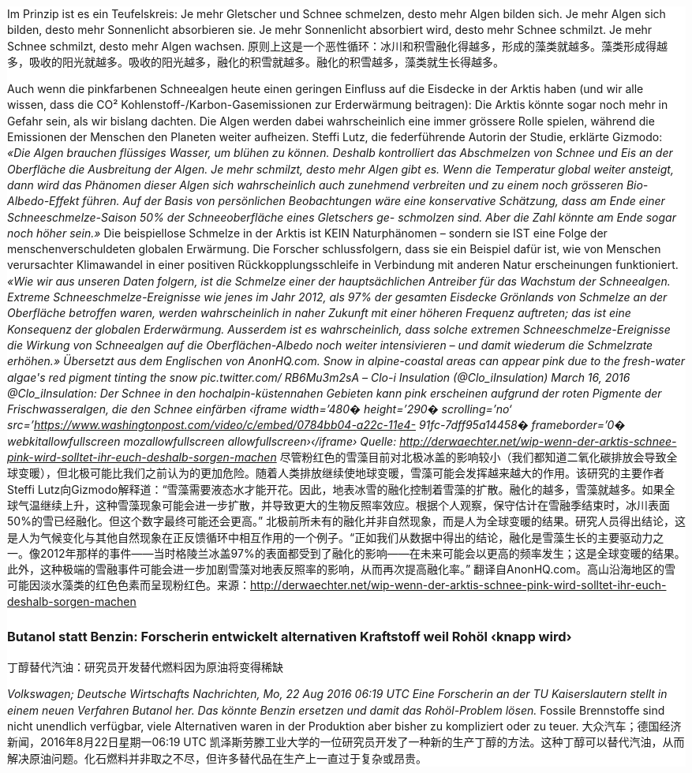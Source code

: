 Im Prinzip ist es ein Teufelskreis: Je mehr Gletscher und Schnee schmelzen, desto mehr Algen bilden sich. Je mehr Algen sich bilden, desto mehr Sonnenlicht absorbieren sie. Je mehr Sonnenlicht absorbiert wird, desto mehr Schnee schmilzt. Je mehr Schnee schmilzt, desto mehr Algen wachsen.
原则上这是一个恶性循环：冰川和积雪融化得越多，形成的藻类就越多。藻类形成得越多，吸收的阳光就越多。吸收的阳光越多，融化的积雪就越多。融化的积雪越多，藻类就生长得越多。

Auch wenn die pinkfarbenen Schneealgen heute einen geringen Einfluss auf die Eisdecke in der Arktis haben (und wir alle wissen, dass die CO² Kohlenstoff-/Karbon-Gasemissionen zur Erderwärmung beitragen): Die Arktis könnte sogar noch mehr in Gefahr sein, als wir bislang dachten. Die Algen werden dabei wahrscheinlich eine immer grössere Rolle spielen, während die Emissionen der Menschen den Planeten weiter aufheizen. Steffi Lutz, die federführende Autorin der Studie, erklärte Gizmodo: _«Die Algen brauchen flüssiges Wasser, um blühen zu können. Deshalb kontrolliert das Abschmelzen von Schnee und_ _Eis an der Oberfläche die Ausbreitung der Algen. Je mehr schmilzt, desto mehr Algen gibt es. Wenn die Temperatur_ _global weiter ansteigt, dann wird das Phänomen dieser Algen sich wahrscheinlich auch zunehmend verbreiten und_ _zu einem noch grösseren Bio-Albedo-Effekt führen. Auf der Basis von persönlichen Beobachtungen wäre eine_ _konservative Schätzung, dass am Ende einer Schneeschmelze-Saison 50% der Schneeoberfläche eines Gletschers ge-_ _schmolzen sind. Aber die Zahl könnte am Ende sogar noch höher sein.»_ Die beispiellose Schmelze in der Arktis ist KEIN Naturphänomen – sondern sie IST eine Folge der menschenverschuldeten globalen Erwärmung. Die Forscher schlussfolgern, dass sie ein Beispiel dafür ist, wie von Menschen verursachter Klimawandel in einer positiven Rückkopplungsschleife in Verbindung mit anderen Natur erscheinungen funktioniert. _«Wie wir aus unseren Daten folgern, ist die Schmelze einer der hauptsächlichen Antreiber für das Wachstum der_ _Schneealgen. Extreme Schneeschmelze-Ereignisse wie jenes im Jahr 2012, als 97% der gesamten Eisdecke Grönlands_ _von Schmelze an der Oberfläche betroffen waren, werden wahrscheinlich in naher Zukunft mit einer höheren Frequenz_ _auftreten; das ist eine Konsequenz der globalen Erderwärmung. Ausserdem ist es wahrscheinlich, dass solche extremen_ _Schneeschmelze-Ereignisse die Wirkung von Schneealgen auf die Oberflächen-Albedo noch weiter intensivieren –_ _und damit wiederum die Schmelzrate erhöhen.»_ _Übersetzt aus dem Englischen von AnonHQ.com._ _Snow in alpine-coastal areas can appear pink due to the fresh-water algae's red pigment tinting the snow pic.twitter.com/_ _RB6Mu3m2sA_ _– Clo-i Insulation (@Clo_iInsulation) March 16, 2016_ _@Clo_ilnsulation: Der Schnee in den hochalpin-küstennahen Gebieten kann pink erscheinen aufgrund der roten Pigmente der_ _Frischwasseralgen, die den Schnee einfärben_ _‹iframe width=’480� height=’290� scrolling=’no‘ src=’https://www.washingtonpost.com/video/c/embed/0784bb04-a22c-11e4-_ _91fc-7dff95a14458� frameborder=’0� webkitallowfullscreen mozallowfullscreen allowfullscreen›‹/iframe›_ _Quelle: http://derwaechter.net/wip-wenn-der-arktis-schnee-pink-wird-solltet-ihr-euch-deshalb-sorgen-machen_
尽管粉红色的雪藻目前对北极冰盖的影响较小（我们都知道二氧化碳排放会导致全球变暖），但北极可能比我们之前认为的更加危险。随着人类排放继续使地球变暖，雪藻可能会发挥越来越大的作用。该研究的主要作者Steffi Lutz向Gizmodo解释道：“雪藻需要液态水才能开花。因此，地表冰雪的融化控制着雪藻的扩散。融化的越多，雪藻就越多。如果全球气温继续上升，这种雪藻现象可能会进一步扩散，并导致更大的生物反照率效应。根据个人观察，保守估计在雪融季结束时，冰川表面50%的雪已经融化。但这个数字最终可能还会更高。” 北极前所未有的融化并非自然现象，而是人为全球变暖的结果。研究人员得出结论，这是人为气候变化与其他自然现象在正反馈循环中相互作用的一个例子。“正如我们从数据中得出的结论，融化是雪藻生长的主要驱动力之一。像2012年那样的事件——当时格陵兰冰盖97%的表面都受到了融化的影响——在未来可能会以更高的频率发生；这是全球变暖的结果。此外，这种极端的雪融事件可能会进一步加剧雪藻对地表反照率的影响，从而再次提高融化率。” 翻译自AnonHQ.com。高山沿海地区的雪可能因淡水藻类的红色色素而呈现粉红色。来源：http://derwaechter.net/wip-wenn-der-arktis-schnee-pink-wird-solltet-ihr-euch-deshalb-sorgen-machen

### Butanol statt Benzin: Forscherin entwickelt alternativen Kraftstoff weil Rohöl ‹knapp wird›
丁醇替代汽油：研究员开发替代燃料因为原油将变得稀缺

_Volkswagen; Deutsche Wirtschafts Nachrichten, Mo, 22 Aug 2016 06:19 UTC_ _Eine Forscherin an der TU Kaiserslautern stellt in einem neuen_ _Verfahren Butanol her. Das könnte Benzin ersetzen und damit das_ _Rohöl-Problem lösen._ Fossile Brennstoffe sind nicht unendlich verfügbar, viele Alternativen waren in der Produktion aber bisher zu kompliziert oder zu teuer.
大众汽车；德国经济新闻，2016年8月22日星期一06:19 UTC 凯泽斯劳滕工业大学的一位研究员开发了一种新的生产丁醇的方法。这种丁醇可以替代汽油，从而解决原油问题。化石燃料并非取之不尽，但许多替代品在生产上一直过于复杂或昂贵。
